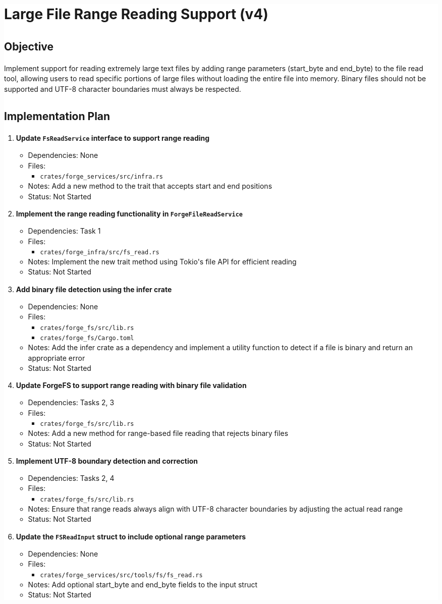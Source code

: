 # Large File Range Reading Support (v4)

## Objective
Implement support for reading extremely large text files by adding range parameters (start_byte and end_byte) to the file read tool, allowing users to read specific portions of large files without loading the entire file into memory. Binary files should not be supported and UTF-8 character boundaries must always be respected.

## Implementation Plan

1. **Update `FsReadService` interface to support range reading**
   - Dependencies: None
   - Files: 
     - `crates/forge_services/src/infra.rs`
   - Notes: Add a new method to the trait that accepts start and end positions
   - Status: Not Started

2. **Implement the range reading functionality in `ForgeFileReadService`**
   - Dependencies: Task 1
   - Files: 
     - `crates/forge_infra/src/fs_read.rs`
   - Notes: Implement the new trait method using Tokio's file API for efficient reading
   - Status: Not Started

3. **Add binary file detection using the infer crate**
   - Dependencies: None
   - Files:
     - `crates/forge_fs/src/lib.rs`
     - `crates/forge_fs/Cargo.toml`
   - Notes: Add the infer crate as a dependency and implement a utility function to detect if a file is binary and return an appropriate error
   - Status: Not Started

4. **Update ForgeFS to support range reading with binary file validation**
   - Dependencies: Tasks 2, 3
   - Files: 
     - `crates/forge_fs/src/lib.rs`
   - Notes: Add a new method for range-based file reading that rejects binary files
   - Status: Not Started

5. **Implement UTF-8 boundary detection and correction**
   - Dependencies: Tasks 2, 4
   - Files:
     - `crates/forge_fs/src/lib.rs`
   - Notes: Ensure that range reads always align with UTF-8 character boundaries by adjusting the actual read range
   - Status: Not Started

6. **Update the `FSReadInput` struct to include optional range parameters**
   - Dependencies: None
   - Files: 
     - `crates/forge_services/src/tools/fs/fs_read.rs`
   - Notes: Add optional start_byte and end_byte fields to the input struct
   - Status: Not Started
